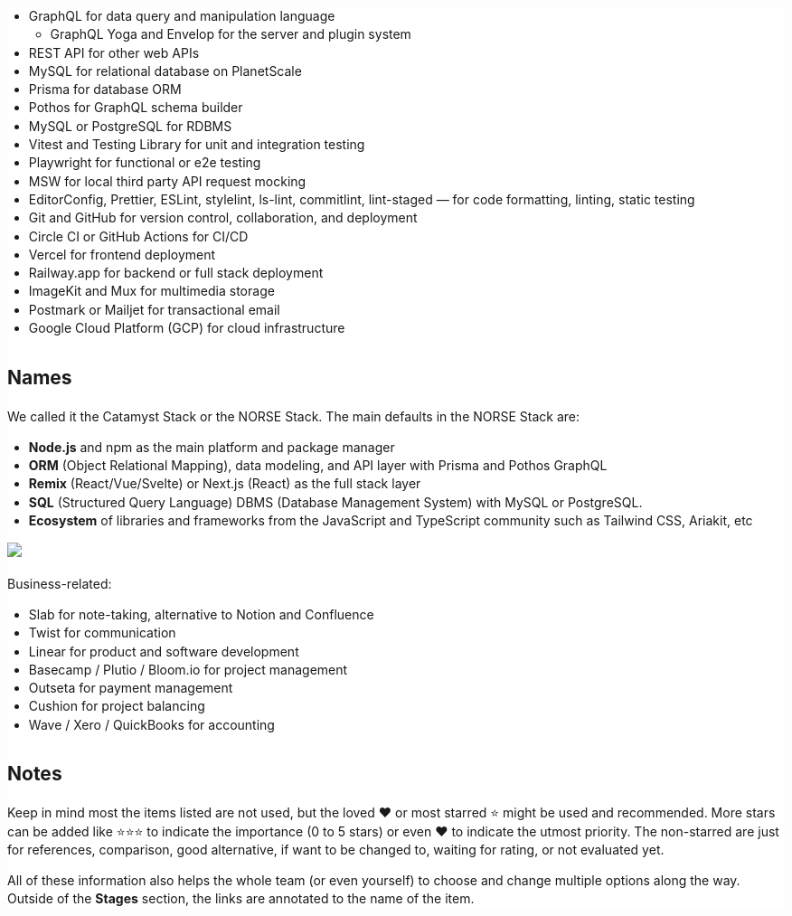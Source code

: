   - GraphQL for data query and manipulation language
    - GraphQL Yoga and Envelop for the server and plugin system
  - REST API for other web APIs
- MySQL for relational database on PlanetScale
- Prisma for database ORM
- Pothos for GraphQL schema builder
- MySQL or PostgreSQL for RDBMS
- Vitest and Testing Library for unit and integration testing
- Playwright for functional or e2e testing
- MSW for local third party API request mocking
- EditorConfig, Prettier, ESLint, stylelint, ls-lint, commitlint, lint-staged — for code formatting, linting, static testing
- Git and GitHub for version control, collaboration, and deployment
- Circle CI or GitHub Actions for CI/CD
- Vercel for frontend deployment
- Railway.app for backend or full stack deployment
- ImageKit and Mux for multimedia storage
- Postmark or Mailjet for transactional email
- Google Cloud Platform (GCP) for cloud infrastructure

## Names

We called it the Catamyst Stack or the NORSE Stack. The main defaults in the NORSE Stack are:

- **Node.js** and npm as the main platform and package manager
- **ORM** (Object Relational Mapping), data modeling, and API layer with Prisma and Pothos GraphQL
- **Remix** (React/Vue/Svelte) or Next.js (React) as the full stack layer
- **SQL** (Structured Query Language) DBMS (Database Management System) with MySQL or PostgreSQL.
- **Ecosystem** of libraries and frameworks from the JavaScript and TypeScript community such as Tailwind CSS, Ariakit, etc

![](https://slabstatic.com/prod/uploads/36vdh1kv/posts/images/DWFLbJR_4QWIJYqW3ZKrHvpb.png)

Business-related:

- Slab for note-taking, alternative to Notion and Confluence
- Twist for communication
- Linear for product and software development
- Basecamp / Plutio / Bloom.io for project management
- Outseta for payment management
- Cushion for project balancing
- Wave / Xero / QuickBooks for accounting

## Notes

Keep in mind most the items listed are not used, but the loved ❤️ or most starred ⭐ might be used and recommended. More stars can be added like ⭐⭐⭐ to indicate the importance (0 to 5 stars) or even ❤️ to indicate the utmost priority. The non-starred are just for references, comparison, good alternative, if want to be changed to, waiting for rating, or not evaluated yet.

All of these information also helps the whole team (or even yourself) to choose and change multiple options along the way. Outside of the **Stages** section, the links are annotated to the name of the item.
